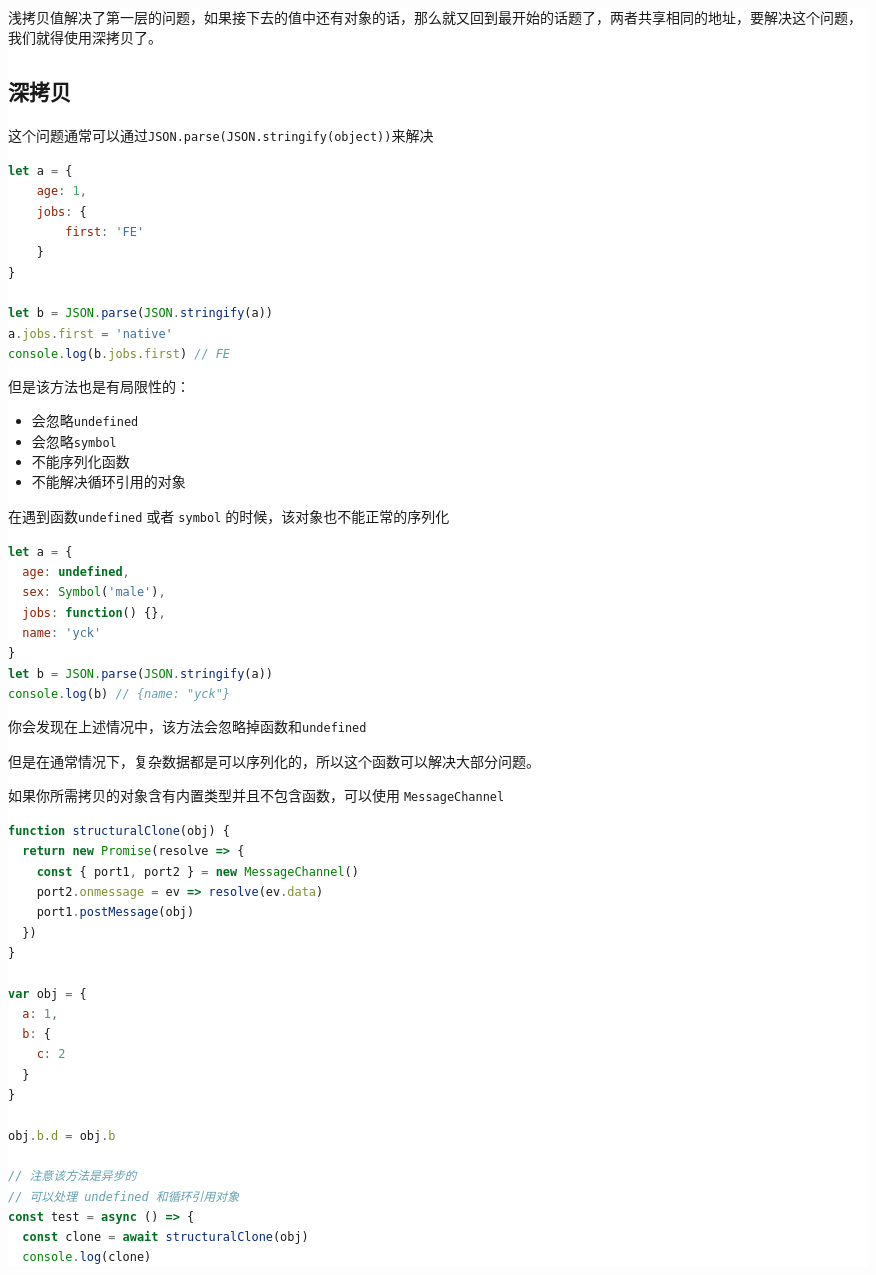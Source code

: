 浅拷贝值解决了第一层的问题，如果接下去的值中还有对象的话，那么就又回到最开始的话题了，两者共享相同的地址，要解决这个问题，我们就得使用深拷贝了。

## 深拷贝

这个问题通常可以通过```JSON.parse(JSON.stringify(object))```来解决

```javascript
let a = {
    age: 1,
    jobs: {
        first: 'FE'
    }
}

let b = JSON.parse(JSON.stringify(a))
a.jobs.first = 'native'
console.log(b.jobs.first) // FE
```

但是该方法也是有局限性的：

* 会忽略```undefined```
* 会忽略```symbol```
* 不能序列化函数
* 不能解决循环引用的对象

在遇到函数```undefined``` 或者 ```symbol``` 的时候，该对象也不能正常的序列化

```javascript
let a = {
  age: undefined,
  sex: Symbol('male'),
  jobs: function() {},
  name: 'yck'
}
let b = JSON.parse(JSON.stringify(a))
console.log(b) // {name: "yck"}
```

你会发现在上述情况中，该方法会忽略掉函数和```undefined```        

但是在通常情况下，复杂数据都是可以序列化的，所以这个函数可以解决大部分问题。      
 
如果你所需拷贝的对象含有内置类型并且不包含函数，可以使用 ```MessageChannel```     

```javascript
function structuralClone(obj) {
  return new Promise(resolve => {
    const { port1, port2 } = new MessageChannel()
    port2.onmessage = ev => resolve(ev.data)
    port1.postMessage(obj)
  })
}

var obj = {
  a: 1,
  b: {
    c: 2
  }
}

obj.b.d = obj.b

// 注意该方法是异步的
// 可以处理 undefined 和循环引用对象
const test = async () => {
  const clone = await structuralClone(obj)
  console.log(clone)
```